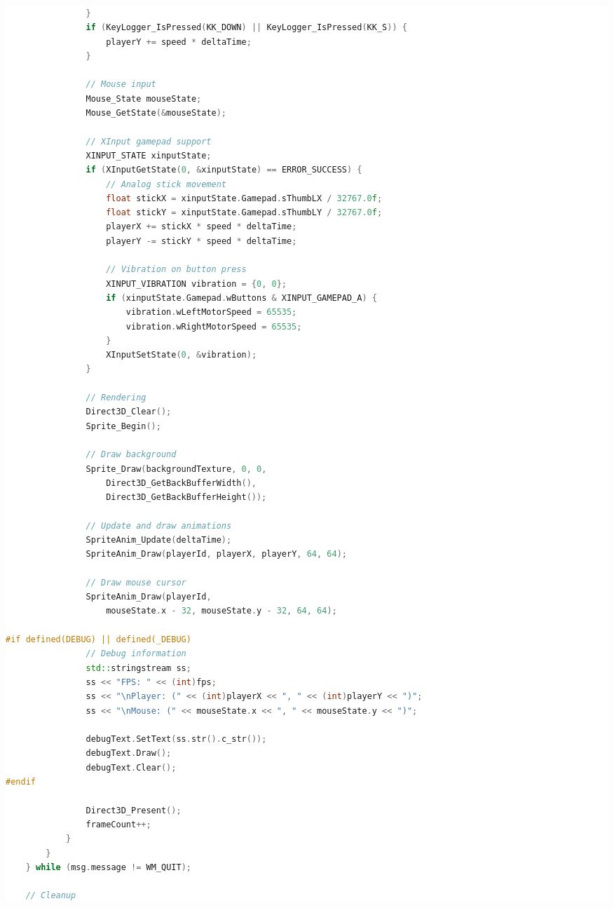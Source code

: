 ```cpp
                }
                if (KeyLogger_IsPressed(KK_DOWN) || KeyLogger_IsPressed(KK_S)) {
                    playerY += speed * deltaTime;
                }

                // Mouse input
                Mouse_State mouseState;
                Mouse_GetState(&mouseState);

                // XInput gamepad support
                XINPUT_STATE xinputState;
                if (XInputGetState(0, &xinputState) == ERROR_SUCCESS) {
                    // Analog stick movement
                    float stickX = xinputState.Gamepad.sThumbLX / 32767.0f;
                    float stickY = xinputState.Gamepad.sThumbLY / 32767.0f;
                    playerX += stickX * speed * deltaTime;
                    playerY -= stickY * speed * deltaTime;

                    // Vibration on button press
                    XINPUT_VIBRATION vibration = {0, 0};
                    if (xinputState.Gamepad.wButtons & XINPUT_GAMEPAD_A) {
                        vibration.wLeftMotorSpeed = 65535;
                        vibration.wRightMotorSpeed = 65535;
                    }
                    XInputSetState(0, &vibration);
                }

                // Rendering
                Direct3D_Clear();
                Sprite_Begin();

                // Draw background
                Sprite_Draw(backgroundTexture, 0, 0,
                    Direct3D_GetBackBufferWidth(),
                    Direct3D_GetBackBufferHeight());

                // Update and draw animations
                SpriteAnim_Update(deltaTime);
                SpriteAnim_Draw(playerId, playerX, playerY, 64, 64);

                // Draw mouse cursor
                SpriteAnim_Draw(playerId,
                    mouseState.x - 32, mouseState.y - 32, 64, 64);

#if defined(DEBUG) || defined(_DEBUG)
                // Debug information
                std::stringstream ss;
                ss << "FPS: " << (int)fps;
                ss << "\nPlayer: (" << (int)playerX << ", " << (int)playerY << ")";
                ss << "\nMouse: (" << mouseState.x << ", " << mouseState.y << ")";

                debugText.SetText(ss.str().c_str());
                debugText.Draw();
                debugText.Clear();
#endif

                Direct3D_Present();
                frameCount++;
            }
        }
    } while (msg.message != WM_QUIT);

    // Cleanup
```